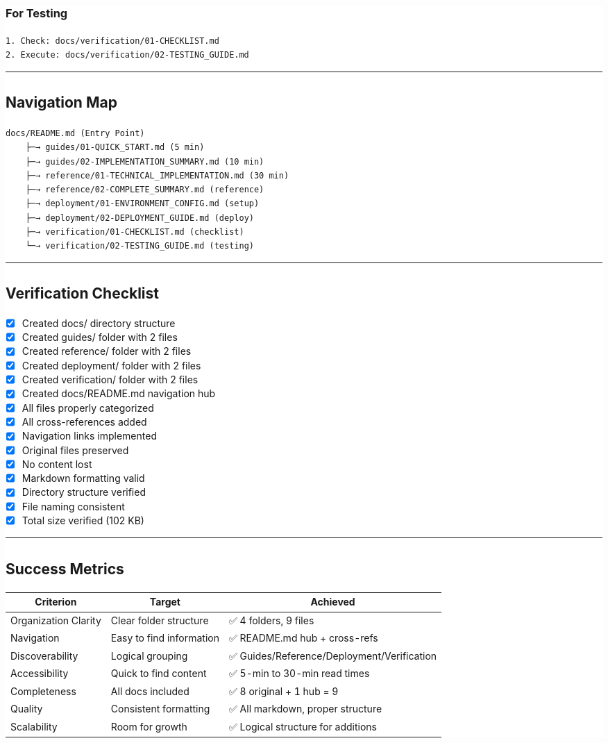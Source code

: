 ### For Testing
```
1. Check: docs/verification/01-CHECKLIST.md
2. Execute: docs/verification/02-TESTING_GUIDE.md
```

---

## Navigation Map

```
docs/README.md (Entry Point)
    ├─→ guides/01-QUICK_START.md (5 min)
    ├─→ guides/02-IMPLEMENTATION_SUMMARY.md (10 min)
    ├─→ reference/01-TECHNICAL_IMPLEMENTATION.md (30 min)
    ├─→ reference/02-COMPLETE_SUMMARY.md (reference)
    ├─→ deployment/01-ENVIRONMENT_CONFIG.md (setup)
    ├─→ deployment/02-DEPLOYMENT_GUIDE.md (deploy)
    ├─→ verification/01-CHECKLIST.md (checklist)
    └─→ verification/02-TESTING_GUIDE.md (testing)
```

---

## Verification Checklist

- [x] Created docs/ directory structure
- [x] Created guides/ folder with 2 files
- [x] Created reference/ folder with 2 files
- [x] Created deployment/ folder with 2 files
- [x] Created verification/ folder with 2 files
- [x] Created docs/README.md navigation hub
- [x] All files properly categorized
- [x] All cross-references added
- [x] Navigation links implemented
- [x] Original files preserved
- [x] No content lost
- [x] Markdown formatting valid
- [x] Directory structure verified
- [x] File naming consistent
- [x] Total size verified (102 KB)

---

## Success Metrics

| Criterion | Target | Achieved |
|-----------|--------|----------|
| Organization Clarity | Clear folder structure | ✅ 4 folders, 9 files |
| Navigation | Easy to find information | ✅ README.md hub + cross-refs |
| Discoverability | Logical grouping | ✅ Guides/Reference/Deployment/Verification |
| Accessibility | Quick to find content | ✅ 5-min to 30-min read times |
| Completeness | All docs included | ✅ 8 original + 1 hub = 9 |
| Quality | Consistent formatting | ✅ All markdown, proper structure |
| Scalability | Room for growth | ✅ Logical structure for additions |
